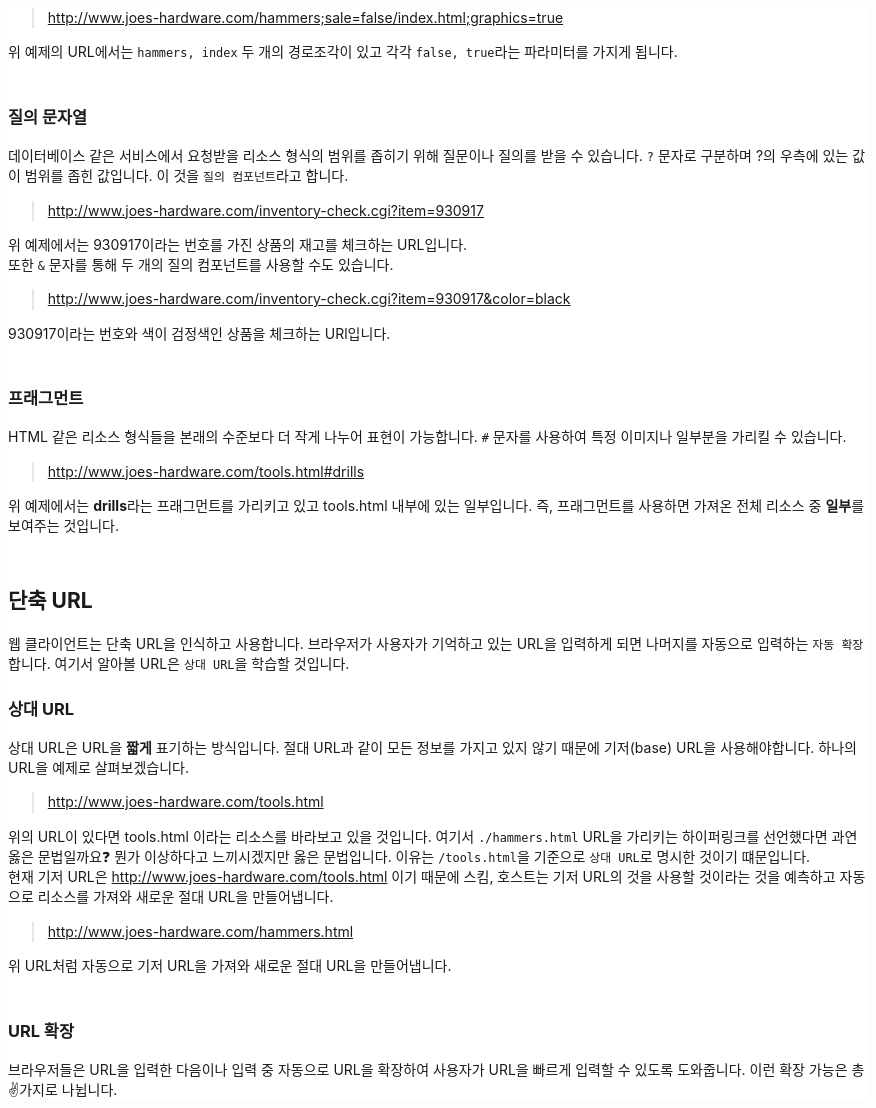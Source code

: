 > http://www.joes-hardware.com/hammers;sale=false/index.html;graphics=true

위 예제의 URL에서는 `hammers, index` 두 개의 경로조각이 있고 각각 `false, true`라는 파라미터를 가지게 됩니다.<br/>
<br/>

### 질의 문자열
데이터베이스 같은 서비스에서 요청받을 리소스 형식의 범위를 좁히기 위해 질문이나 질의를 받을 수 있습니다.
`?` 문자로 구분하며 ?의 우측에 있는 값이 범위를 좁힌 값입니다. 이 것을 `질의 컴포넌트`라고 합니다.
<br>

> http://www.joes-hardware.com/inventory-check.cgi?item=930917

위 예제에서는 930917이라는 번호를 가진 상품의 재고를 체크하는 URL입니다.<br/>
또한 `&` 문자를 통해 두 개의 질의 컴포넌트를 사용할 수도 있습니다.<br/>

> http://www.joes-hardware.com/inventory-check.cgi?item=930917&color=black

930917이라는 번호와 색이 검정색인 상품을 체크하는 URl입니다.<br/>
<br/>

### 프래그먼트
HTML 같은 리소스 형식들을 본래의 수준보다 더 작게 나누어 표현이 가능합니다. `#` 문자를 사용하여 특정 이미지나 일부분을 가리킬 수 있습니다.

> http://www.joes-hardware.com/tools.html#drills

위 예제에서는 **drills**라는 프래그먼트를 가리키고 있고 tools.html 내부에 있는 일부입니다.
즉, 프래그먼트를 사용하면 가져온 전체 리소스 중 **일부**를 보여주는 것입니다.<br/>
<br/>

## 단축 URL
웹 클라이언트는 단축 URL을 인식하고 사용합니다. 브라우저가 사용자가 기억하고 있는 URL을 입력하게 되면 나머지를 자동으로 입력하는 `자동 확장`합니다.
여기서 알아볼 URL은 `상대 URL`을 학습할 것입니다.<br/>

### 상대 URL
상대 URL은 URL을 **짧게** 표기하는 방식입니다. 절대 URL과 같이 모든 정보를 가지고 있지 않기 때문에 기저(base) URL을 사용해야합니다.
하나의 URL을 예제로 살펴보겠습니다.
<br/>

> http://www.joes-hardware.com/tools.html

위의 URL이 있다면 tools.html 이라는 리소스를 바라보고 있을 것입니다.
여기서 `./hammers.html` URL을 가리키는 하이퍼링크를 선언했다면 과연 옳은 문법일까요❓
뭔가 이상하다고 느끼시겠지만 옳은 문법입니다. 이유는 `/tools.html`을 기준으로 `상대 URL`로 명시한 것이기 떄문입니다.<br/>
현재 기저 URL은 http://www.joes-hardware.com/tools.html 이기 때문에 스킴, 호스트는 기저 URL의 것을 사용할 것이라는 것을 예측하고 자동으로 리소스를 가져와 새로운 절대 URL을 만들어냅니다.
<br/>
> http://www.joes-hardware.com/hammers.html

위 URL처럼 자동으로 기저 URL을 가져와 새로운 절대 URL을 만들어냅니다.<br/>
<br/>

### URL 확장
브라우저들은 URL을 입력한 다음이나 입력 중 자동으로 URL을 확장하여 사용자가 URL을 빠르게 입력할 수 있도록 도와줍니다.
이런 확장 가능은 총 ✌가지로 나뉩니다.<br/>

